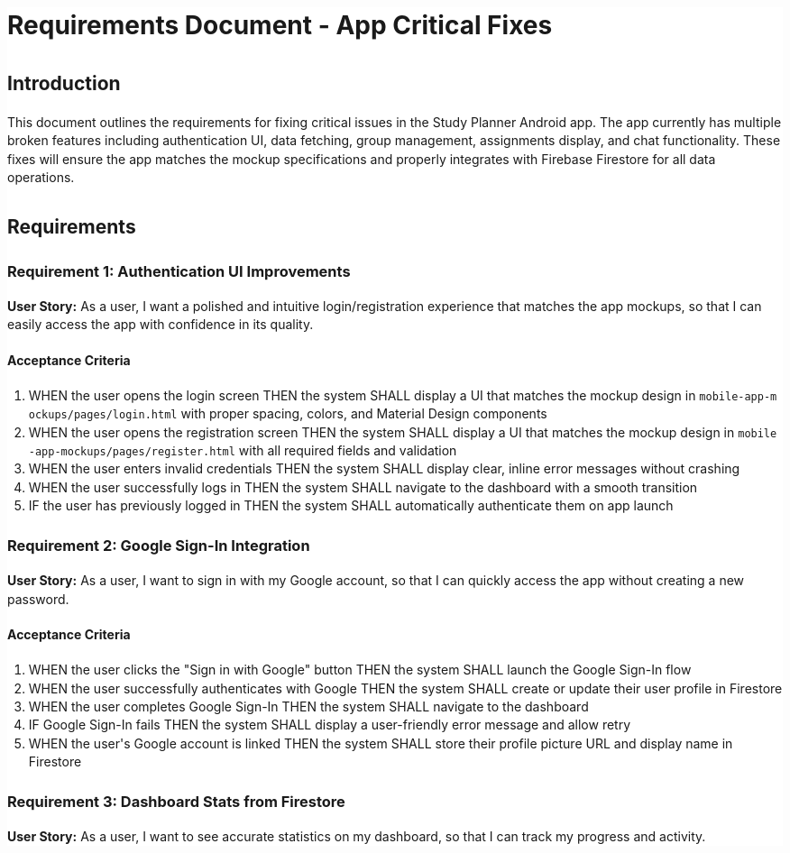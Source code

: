 # Requirements Document - App Critical Fixes

## Introduction

This document outlines the requirements for fixing critical issues in the Study Planner Android app. The app currently has multiple broken features including authentication UI, data fetching, group management, assignments display, and chat functionality. These fixes will ensure the app matches the mockup specifications and properly integrates with Firebase Firestore for all data operations.

## Requirements

### Requirement 1: Authentication UI Improvements

**User Story:** As a user, I want a polished and intuitive login/registration experience that matches the app mockups, so that I can easily access the app with confidence in its quality.

#### Acceptance Criteria

1. WHEN the user opens the login screen THEN the system SHALL display a UI that matches the mockup design in `mobile-app-mockups/pages/login.html` with proper spacing, colors, and Material Design components
2. WHEN the user opens the registration screen THEN the system SHALL display a UI that matches the mockup design in `mobile-app-mockups/pages/register.html` with all required fields and validation
3. WHEN the user enters invalid credentials THEN the system SHALL display clear, inline error messages without crashing
4. WHEN the user successfully logs in THEN the system SHALL navigate to the dashboard with a smooth transition
5. IF the user has previously logged in THEN the system SHALL automatically authenticate them on app launch

### Requirement 2: Google Sign-In Integration

**User Story:** As a user, I want to sign in with my Google account, so that I can quickly access the app without creating a new password.

#### Acceptance Criteria

1. WHEN the user clicks the "Sign in with Google" button THEN the system SHALL launch the Google Sign-In flow
2. WHEN the user successfully authenticates with Google THEN the system SHALL create or update their user profile in Firestore
3. WHEN the user completes Google Sign-In THEN the system SHALL navigate to the dashboard
4. IF Google Sign-In fails THEN the system SHALL display a user-friendly error message and allow retry
5. WHEN the user's Google account is linked THEN the system SHALL store their profile picture URL and display name in Firestore

### Requirement 3: Dashboard Stats from Firestore

**User Story:** As a user, I want to see accurate statistics on my dashboard, so that I can track my progress and activity.
